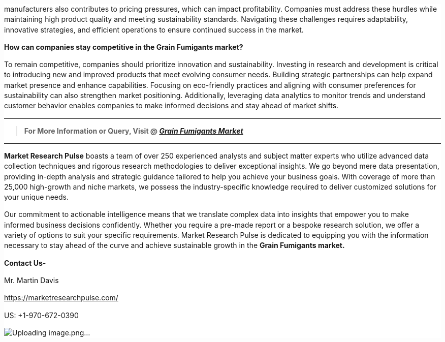 manufacturers also contributes to pricing pressures, which can impact profitability. Companies must address these hurdles while maintaining high product quality and meeting sustainability standards. Navigating these challenges requires adaptability, innovative strategies, and efficient operations to ensure continued success in the market.</p><p><strong>How can companies stay competitive in the Grain Fumigants market?</strong></p><p>To remain competitive, companies should prioritize innovation and sustainability. Investing in research and development is critical to introducing new and improved products that meet evolving consumer needs. Building strategic partnerships can help expand market presence and enhance capabilities. Focusing on eco-friendly practices and aligning with consumer preferences for sustainability can also strengthen market positioning. Additionally, leveraging data analytics to monitor trends and understand customer behavior enables companies to make informed decisions and stay ahead of market shifts.</p><hr /><blockquote><p><strong>For More Information or Query, Visit @&nbsp;<em><a href="https://marketresearchpulse.com/report/137552/grain-fumigants-market?utm_source=Linkedin&utm_medium=021">Grain Fumigants Market</a></em></strong></p></blockquote><hr /><p><strong>Market Research Pulse</strong> boasts a team of over 250 experienced analysts and subject matter experts who utilize advanced data collection techniques and rigorous research methodologies to deliver exceptional insights. We go beyond mere data presentation, providing in-depth analysis and strategic guidance tailored to help you achieve your business goals. With coverage of more than 25,000 high-growth and niche markets, we possess the industry-specific knowledge required to deliver customized solutions for your unique needs.</p><p>Our commitment to actionable intelligence means that we translate complex data into insights that empower you to make informed business decisions confidently. Whether you require a pre-made report or a bespoke research solution, we offer a variety of options to suit your specific requirements. Market Research Pulse is dedicated to equipping you with the information necessary to stay ahead of the curve and achieve sustainable growth in the <strong>Grain Fumigants market.</strong></p><p><strong>Contact Us-</strong></p><p>Mr. Martin Davis</p><p>https://marketresearchpulse.com/</p><p>US: +1-970-672-0390</p>
![Uploading image.png…]()

